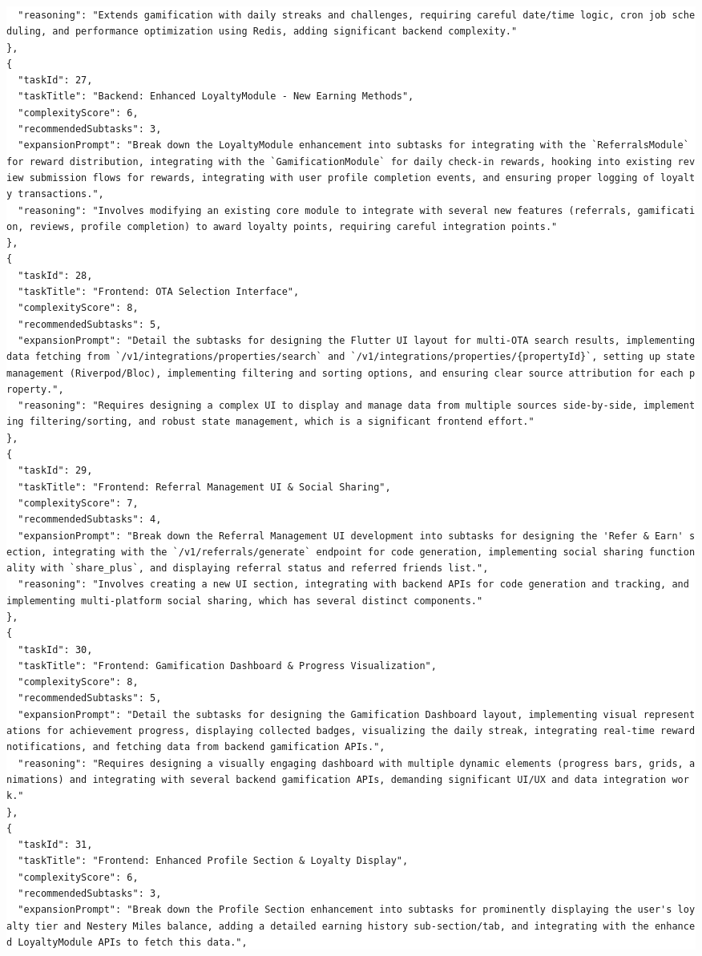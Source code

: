       "reasoning": "Extends gamification with daily streaks and challenges, requiring careful date/time logic, cron job scheduling, and performance optimization using Redis, adding significant backend complexity."
    },
    {
      "taskId": 27,
      "taskTitle": "Backend: Enhanced LoyaltyModule - New Earning Methods",
      "complexityScore": 6,
      "recommendedSubtasks": 3,
      "expansionPrompt": "Break down the LoyaltyModule enhancement into subtasks for integrating with the `ReferralsModule` for reward distribution, integrating with the `GamificationModule` for daily check-in rewards, hooking into existing review submission flows for rewards, integrating with user profile completion events, and ensuring proper logging of loyalty transactions.",
      "reasoning": "Involves modifying an existing core module to integrate with several new features (referrals, gamification, reviews, profile completion) to award loyalty points, requiring careful integration points."
    },
    {
      "taskId": 28,
      "taskTitle": "Frontend: OTA Selection Interface",
      "complexityScore": 8,
      "recommendedSubtasks": 5,
      "expansionPrompt": "Detail the subtasks for designing the Flutter UI layout for multi-OTA search results, implementing data fetching from `/v1/integrations/properties/search` and `/v1/integrations/properties/{propertyId}`, setting up state management (Riverpod/Bloc), implementing filtering and sorting options, and ensuring clear source attribution for each property.",
      "reasoning": "Requires designing a complex UI to display and manage data from multiple sources side-by-side, implementing filtering/sorting, and robust state management, which is a significant frontend effort."
    },
    {
      "taskId": 29,
      "taskTitle": "Frontend: Referral Management UI & Social Sharing",
      "complexityScore": 7,
      "recommendedSubtasks": 4,
      "expansionPrompt": "Break down the Referral Management UI development into subtasks for designing the 'Refer & Earn' section, integrating with the `/v1/referrals/generate` endpoint for code generation, implementing social sharing functionality with `share_plus`, and displaying referral status and referred friends list.",
      "reasoning": "Involves creating a new UI section, integrating with backend APIs for code generation and tracking, and implementing multi-platform social sharing, which has several distinct components."
    },
    {
      "taskId": 30,
      "taskTitle": "Frontend: Gamification Dashboard & Progress Visualization",
      "complexityScore": 8,
      "recommendedSubtasks": 5,
      "expansionPrompt": "Detail the subtasks for designing the Gamification Dashboard layout, implementing visual representations for achievement progress, displaying collected badges, visualizing the daily streak, integrating real-time reward notifications, and fetching data from backend gamification APIs.",
      "reasoning": "Requires designing a visually engaging dashboard with multiple dynamic elements (progress bars, grids, animations) and integrating with several backend gamification APIs, demanding significant UI/UX and data integration work."
    },
    {
      "taskId": 31,
      "taskTitle": "Frontend: Enhanced Profile Section & Loyalty Display",
      "complexityScore": 6,
      "recommendedSubtasks": 3,
      "expansionPrompt": "Break down the Profile Section enhancement into subtasks for prominently displaying the user's loyalty tier and Nestery Miles balance, adding a detailed earning history sub-section/tab, and integrating with the enhanced LoyaltyModule APIs to fetch this data.",